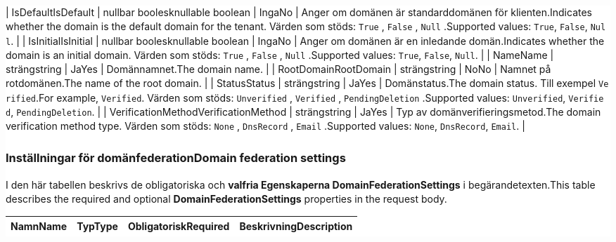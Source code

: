 | <span data-ttu-id="52b5c-180">IsDefault</span><span class="sxs-lookup"><span data-stu-id="52b5c-180">IsDefault</span></span>                                             | <span data-ttu-id="52b5c-181">nullbar boolesk</span><span class="sxs-lookup"><span data-stu-id="52b5c-181">nullable boolean</span></span> | <span data-ttu-id="52b5c-182">Inga</span><span class="sxs-lookup"><span data-stu-id="52b5c-182">No</span></span>       | <span data-ttu-id="52b5c-183">Anger om domänen är standarddomänen för klienten.</span><span class="sxs-lookup"><span data-stu-id="52b5c-183">Indicates whether the domain is the default domain for the tenant.</span></span> <span data-ttu-id="52b5c-184">Värden som stöds: `True` , `False` , `Null` .</span><span class="sxs-lookup"><span data-stu-id="52b5c-184">Supported values: `True`, `False`, `Null`.</span></span>        |
| <span data-ttu-id="52b5c-185">IsInitial</span><span class="sxs-lookup"><span data-stu-id="52b5c-185">IsInitial</span></span>                                             | <span data-ttu-id="52b5c-186">nullbar boolesk</span><span class="sxs-lookup"><span data-stu-id="52b5c-186">nullable boolean</span></span> | <span data-ttu-id="52b5c-187">Inga</span><span class="sxs-lookup"><span data-stu-id="52b5c-187">No</span></span>       | <span data-ttu-id="52b5c-188">Anger om domänen är en inledande domän.</span><span class="sxs-lookup"><span data-stu-id="52b5c-188">Indicates whether the domain is an initial domain.</span></span> <span data-ttu-id="52b5c-189">Värden som stöds: `True` , `False` , `Null` .</span><span class="sxs-lookup"><span data-stu-id="52b5c-189">Supported values: `True`, `False`, `Null`.</span></span>                       |
| <span data-ttu-id="52b5c-190">Name</span><span class="sxs-lookup"><span data-stu-id="52b5c-190">Name</span></span>                                                  | <span data-ttu-id="52b5c-191">sträng</span><span class="sxs-lookup"><span data-stu-id="52b5c-191">string</span></span>           | <span data-ttu-id="52b5c-192">Ja</span><span class="sxs-lookup"><span data-stu-id="52b5c-192">Yes</span></span>      | <span data-ttu-id="52b5c-193">Domännamnet.</span><span class="sxs-lookup"><span data-stu-id="52b5c-193">The domain name.</span></span>                                                          |
| <span data-ttu-id="52b5c-194">RootDomain</span><span class="sxs-lookup"><span data-stu-id="52b5c-194">RootDomain</span></span>                                            | <span data-ttu-id="52b5c-195">sträng</span><span class="sxs-lookup"><span data-stu-id="52b5c-195">string</span></span>           | <span data-ttu-id="52b5c-196">No</span><span class="sxs-lookup"><span data-stu-id="52b5c-196">No</span></span>       | <span data-ttu-id="52b5c-197">Namnet på rotdomänen.</span><span class="sxs-lookup"><span data-stu-id="52b5c-197">The name of the root domain.</span></span>                                              |
| <span data-ttu-id="52b5c-198">Status</span><span class="sxs-lookup"><span data-stu-id="52b5c-198">Status</span></span>                                                | <span data-ttu-id="52b5c-199">sträng</span><span class="sxs-lookup"><span data-stu-id="52b5c-199">string</span></span>           | <span data-ttu-id="52b5c-200">Ja</span><span class="sxs-lookup"><span data-stu-id="52b5c-200">Yes</span></span>      | <span data-ttu-id="52b5c-201">Domänstatus.</span><span class="sxs-lookup"><span data-stu-id="52b5c-201">The domain status.</span></span> <span data-ttu-id="52b5c-202">Till exempel `Verified`.</span><span class="sxs-lookup"><span data-stu-id="52b5c-202">For example, `Verified`.</span></span> <span data-ttu-id="52b5c-203">Värden som stöds:  `Unverified` , `Verified` , `PendingDeletion` .</span><span class="sxs-lookup"><span data-stu-id="52b5c-203">Supported values:  `Unverified`, `Verified`, `PendingDeletion`.</span></span>                               |
| <span data-ttu-id="52b5c-204">VerificationMethod</span><span class="sxs-lookup"><span data-stu-id="52b5c-204">VerificationMethod</span></span>                                    | <span data-ttu-id="52b5c-205">sträng</span><span class="sxs-lookup"><span data-stu-id="52b5c-205">string</span></span>           | <span data-ttu-id="52b5c-206">Ja</span><span class="sxs-lookup"><span data-stu-id="52b5c-206">Yes</span></span>      | <span data-ttu-id="52b5c-207">Typ av domänverifieringsmetod.</span><span class="sxs-lookup"><span data-stu-id="52b5c-207">The domain verification method type.</span></span> <span data-ttu-id="52b5c-208">Värden som stöds: `None` , `DnsRecord` , `Email` .</span><span class="sxs-lookup"><span data-stu-id="52b5c-208">Supported values: `None`, `DnsRecord`, `Email`.</span></span>                                    |

### <a name="domain-federation-settings"></a><span data-ttu-id="52b5c-209">Inställningar för domänfederation</span><span class="sxs-lookup"><span data-stu-id="52b5c-209">Domain federation settings</span></span>

<span data-ttu-id="52b5c-210">I den här tabellen beskrivs de obligatoriska och **valfria Egenskaperna DomainFederationSettings** i begärandetexten.</span><span class="sxs-lookup"><span data-stu-id="52b5c-210">This table describes the required and optional **DomainFederationSettings** properties in the request body.</span></span>

| <span data-ttu-id="52b5c-211">Namn</span><span class="sxs-lookup"><span data-stu-id="52b5c-211">Name</span></span>   | <span data-ttu-id="52b5c-212">Typ</span><span class="sxs-lookup"><span data-stu-id="52b5c-212">Type</span></span>   | <span data-ttu-id="52b5c-213">Obligatorisk</span><span class="sxs-lookup"><span data-stu-id="52b5c-213">Required</span></span> | <span data-ttu-id="52b5c-214">Beskrivning</span><span class="sxs-lookup"><span data-stu-id="52b5c-214">Description</span></span>                                                  |
|--------|--------|----------|--------------------------------------------------------------|